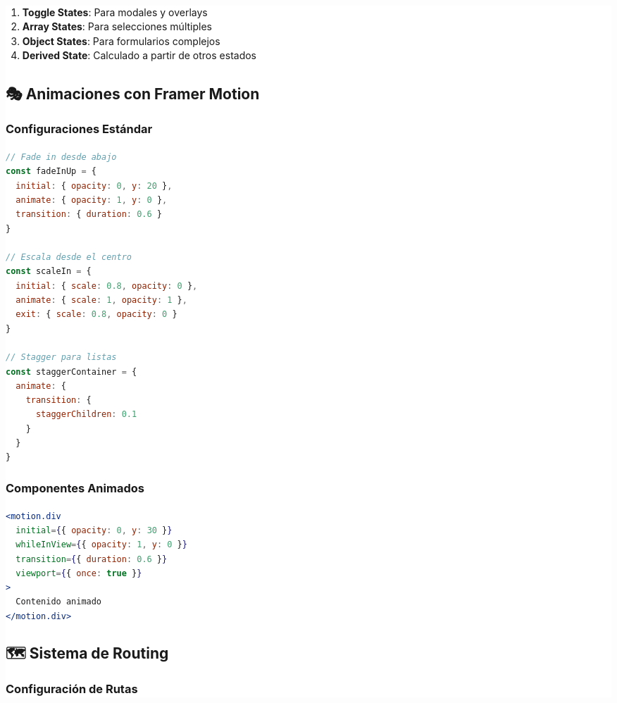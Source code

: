 1. **Toggle States**: Para modales y overlays
2. **Array States**: Para selecciones múltiples
3. **Object States**: Para formularios complejos
4. **Derived State**: Calculado a partir de otros estados

## 🎭 Animaciones con Framer Motion

### Configuraciones Estándar

```jsx
// Fade in desde abajo
const fadeInUp = {
  initial: { opacity: 0, y: 20 },
  animate: { opacity: 1, y: 0 },
  transition: { duration: 0.6 }
}

// Escala desde el centro
const scaleIn = {
  initial: { scale: 0.8, opacity: 0 },
  animate: { scale: 1, opacity: 1 },
  exit: { scale: 0.8, opacity: 0 }
}

// Stagger para listas
const staggerContainer = {
  animate: {
    transition: {
      staggerChildren: 0.1
    }
  }
}
```

### Componentes Animados

```jsx
<motion.div
  initial={{ opacity: 0, y: 30 }}
  whileInView={{ opacity: 1, y: 0 }}
  transition={{ duration: 0.6 }}
  viewport={{ once: true }}
>
  Contenido animado
</motion.div>
```

## 🗺️ Sistema de Routing

### Configuración de Rutas
